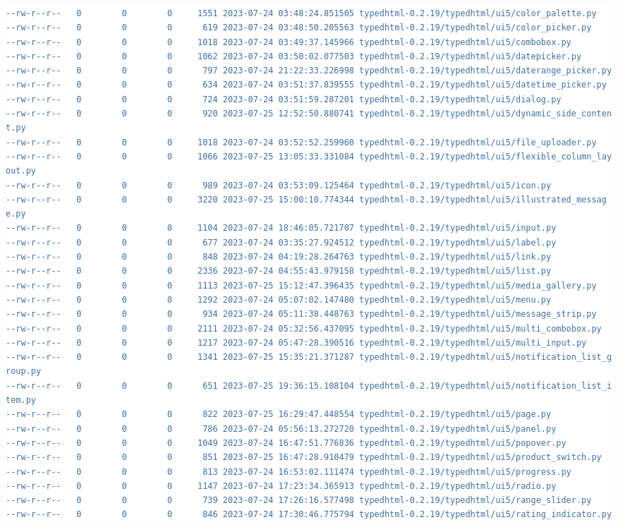 ```diff
--rw-r--r--   0        0        0     1551 2023-07-24 03:48:24.851505 typedhtml-0.2.19/typedhtml/ui5/color_palette.py
--rw-r--r--   0        0        0      619 2023-07-24 03:48:50.205563 typedhtml-0.2.19/typedhtml/ui5/color_picker.py
--rw-r--r--   0        0        0     1018 2023-07-24 03:49:37.145966 typedhtml-0.2.19/typedhtml/ui5/combobox.py
--rw-r--r--   0        0        0     1062 2023-07-24 03:50:02.077503 typedhtml-0.2.19/typedhtml/ui5/datepicker.py
--rw-r--r--   0        0        0      797 2023-07-24 21:22:33.226998 typedhtml-0.2.19/typedhtml/ui5/daterange_picker.py
--rw-r--r--   0        0        0      634 2023-07-24 03:51:37.839555 typedhtml-0.2.19/typedhtml/ui5/datetime_picker.py
--rw-r--r--   0        0        0      724 2023-07-24 03:51:59.287201 typedhtml-0.2.19/typedhtml/ui5/dialog.py
--rw-r--r--   0        0        0      920 2023-07-25 12:52:50.880741 typedhtml-0.2.19/typedhtml/ui5/dynamic_side_content.py
--rw-r--r--   0        0        0     1018 2023-07-24 03:52:52.259960 typedhtml-0.2.19/typedhtml/ui5/file_uploader.py
--rw-r--r--   0        0        0     1066 2023-07-25 13:05:33.331084 typedhtml-0.2.19/typedhtml/ui5/flexible_column_layout.py
--rw-r--r--   0        0        0      989 2023-07-24 03:53:09.125464 typedhtml-0.2.19/typedhtml/ui5/icon.py
--rw-r--r--   0        0        0     3220 2023-07-25 15:00:10.774344 typedhtml-0.2.19/typedhtml/ui5/illustrated_message.py
--rw-r--r--   0        0        0     1104 2023-07-24 18:46:05.721707 typedhtml-0.2.19/typedhtml/ui5/input.py
--rw-r--r--   0        0        0      677 2023-07-24 03:35:27.924512 typedhtml-0.2.19/typedhtml/ui5/label.py
--rw-r--r--   0        0        0      848 2023-07-24 04:19:28.264763 typedhtml-0.2.19/typedhtml/ui5/link.py
--rw-r--r--   0        0        0     2336 2023-07-24 04:55:43.979158 typedhtml-0.2.19/typedhtml/ui5/list.py
--rw-r--r--   0        0        0     1113 2023-07-25 15:12:47.396435 typedhtml-0.2.19/typedhtml/ui5/media_gallery.py
--rw-r--r--   0        0        0     1292 2023-07-24 05:07:02.147480 typedhtml-0.2.19/typedhtml/ui5/menu.py
--rw-r--r--   0        0        0      934 2023-07-24 05:11:38.448763 typedhtml-0.2.19/typedhtml/ui5/message_strip.py
--rw-r--r--   0        0        0     2111 2023-07-24 05:32:56.437095 typedhtml-0.2.19/typedhtml/ui5/multi_combobox.py
--rw-r--r--   0        0        0     1217 2023-07-24 05:47:28.390516 typedhtml-0.2.19/typedhtml/ui5/multi_input.py
--rw-r--r--   0        0        0     1341 2023-07-25 15:35:21.371287 typedhtml-0.2.19/typedhtml/ui5/notification_list_group.py
--rw-r--r--   0        0        0      651 2023-07-25 19:36:15.108104 typedhtml-0.2.19/typedhtml/ui5/notification_list_item.py
--rw-r--r--   0        0        0      822 2023-07-25 16:29:47.448554 typedhtml-0.2.19/typedhtml/ui5/page.py
--rw-r--r--   0        0        0      786 2023-07-24 05:56:13.272720 typedhtml-0.2.19/typedhtml/ui5/panel.py
--rw-r--r--   0        0        0     1049 2023-07-24 16:47:51.776836 typedhtml-0.2.19/typedhtml/ui5/popover.py
--rw-r--r--   0        0        0      851 2023-07-25 16:47:28.910479 typedhtml-0.2.19/typedhtml/ui5/product_switch.py
--rw-r--r--   0        0        0      813 2023-07-24 16:53:02.111474 typedhtml-0.2.19/typedhtml/ui5/progress.py
--rw-r--r--   0        0        0     1147 2023-07-24 17:23:34.365913 typedhtml-0.2.19/typedhtml/ui5/radio.py
--rw-r--r--   0        0        0      739 2023-07-24 17:26:16.577498 typedhtml-0.2.19/typedhtml/ui5/range_slider.py
--rw-r--r--   0        0        0      846 2023-07-24 17:30:46.775794 typedhtml-0.2.19/typedhtml/ui5/rating_indicator.py
```